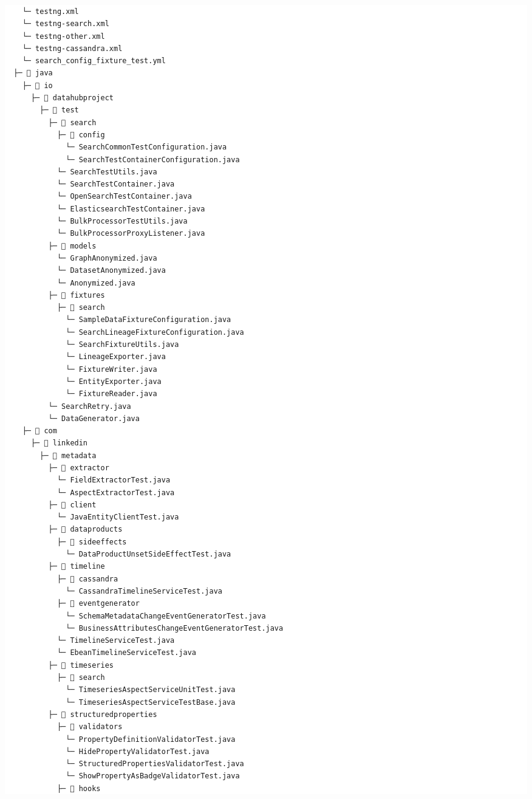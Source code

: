         └─ testng.xml
        └─ testng-search.xml
        └─ testng-other.xml
        └─ testng-cassandra.xml
        └─ search_config_fixture_test.yml
      ├─ 📁 java
        ├─ 📁 io
          ├─ 📁 datahubproject
            ├─ 📁 test
              ├─ 📁 search
                ├─ 📁 config
                  └─ SearchCommonTestConfiguration.java
                  └─ SearchTestContainerConfiguration.java
                └─ SearchTestUtils.java
                └─ SearchTestContainer.java
                └─ OpenSearchTestContainer.java
                └─ ElasticsearchTestContainer.java
                └─ BulkProcessorTestUtils.java
                └─ BulkProcessorProxyListener.java
              ├─ 📁 models
                └─ GraphAnonymized.java
                └─ DatasetAnonymized.java
                └─ Anonymized.java
              ├─ 📁 fixtures
                ├─ 📁 search
                  └─ SampleDataFixtureConfiguration.java
                  └─ SearchLineageFixtureConfiguration.java
                  └─ SearchFixtureUtils.java
                  └─ LineageExporter.java
                  └─ FixtureWriter.java
                  └─ EntityExporter.java
                  └─ FixtureReader.java
              └─ SearchRetry.java
              └─ DataGenerator.java
        ├─ 📁 com
          ├─ 📁 linkedin
            ├─ 📁 metadata
              ├─ 📁 extractor
                └─ FieldExtractorTest.java
                └─ AspectExtractorTest.java
              ├─ 📁 client
                └─ JavaEntityClientTest.java
              ├─ 📁 dataproducts
                ├─ 📁 sideeffects
                  └─ DataProductUnsetSideEffectTest.java
              ├─ 📁 timeline
                ├─ 📁 cassandra
                  └─ CassandraTimelineServiceTest.java
                ├─ 📁 eventgenerator
                  └─ SchemaMetadataChangeEventGeneratorTest.java
                  └─ BusinessAttributesChangeEventGeneratorTest.java
                └─ TimelineServiceTest.java
                └─ EbeanTimelineServiceTest.java
              ├─ 📁 timeseries
                ├─ 📁 search
                  └─ TimeseriesAspectServiceUnitTest.java
                  └─ TimeseriesAspectServiceTestBase.java
              ├─ 📁 structuredproperties
                ├─ 📁 validators
                  └─ PropertyDefinitionValidatorTest.java
                  └─ HidePropertyValidatorTest.java
                  └─ StructuredPropertiesValidatorTest.java
                  └─ ShowPropertyAsBadgeValidatorTest.java
                ├─ 📁 hooks